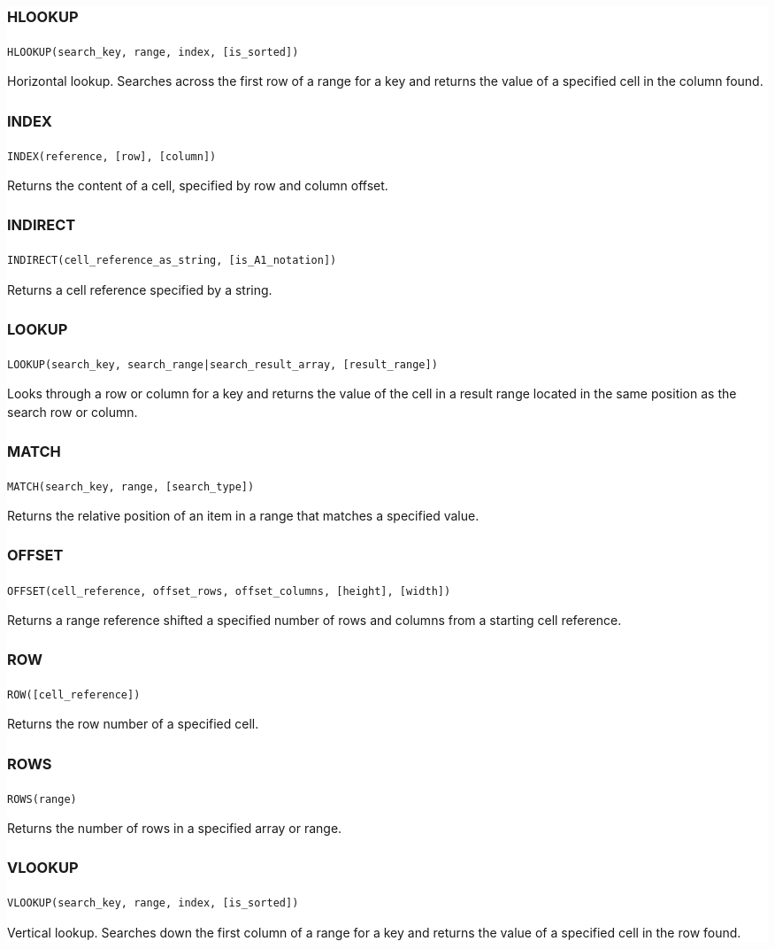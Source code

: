 ### HLOOKUP
```
HLOOKUP(search_key, range, index, [is_sorted])
```
Horizontal lookup. Searches across the first row of a range for a key and returns the value of a specified cell in the column found.

### INDEX
```
INDEX(reference, [row], [column])
```
Returns the content of a cell, specified by row and column offset.

### INDIRECT
```
INDIRECT(cell_reference_as_string, [is_A1_notation])
```
Returns a cell reference specified by a string.

### LOOKUP
```
LOOKUP(search_key, search_range|search_result_array, [result_range])
```
Looks through a row or column for a key and returns the value of the cell in a result range located in the same position as the search row or column.

### MATCH
```
MATCH(search_key, range, [search_type])
```
Returns the relative position of an item in a range that matches a specified value.

### OFFSET
```
OFFSET(cell_reference, offset_rows, offset_columns, [height], [width])
```
Returns a range reference shifted a specified number of rows and columns from a starting cell reference.

### ROW
```
ROW([cell_reference])
```
Returns the row number of a specified cell.

### ROWS
```
ROWS(range)
```
Returns the number of rows in a specified array or range.

### VLOOKUP
```
VLOOKUP(search_key, range, index, [is_sorted])
```
Vertical lookup. Searches down the first column of a range for a key and returns the value of a specified cell in the row found.
